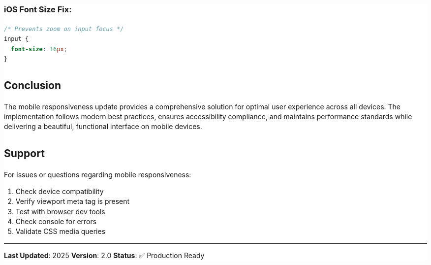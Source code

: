 ### iOS Font Size Fix:
```css
/* Prevents zoom on input focus */
input {
  font-size: 16px;
}
```

## Conclusion

The mobile responsiveness update provides a comprehensive solution for optimal user experience across all devices. The implementation follows modern best practices, ensures accessibility compliance, and maintains performance standards while delivering a beautiful, functional interface on mobile devices.

## Support

For issues or questions regarding mobile responsiveness:
1. Check device compatibility
2. Verify viewport meta tag is present
3. Test with browser dev tools
4. Check console for errors
5. Validate CSS media queries

---

**Last Updated**: 2025
**Version**: 2.0
**Status**: ✅ Production Ready
